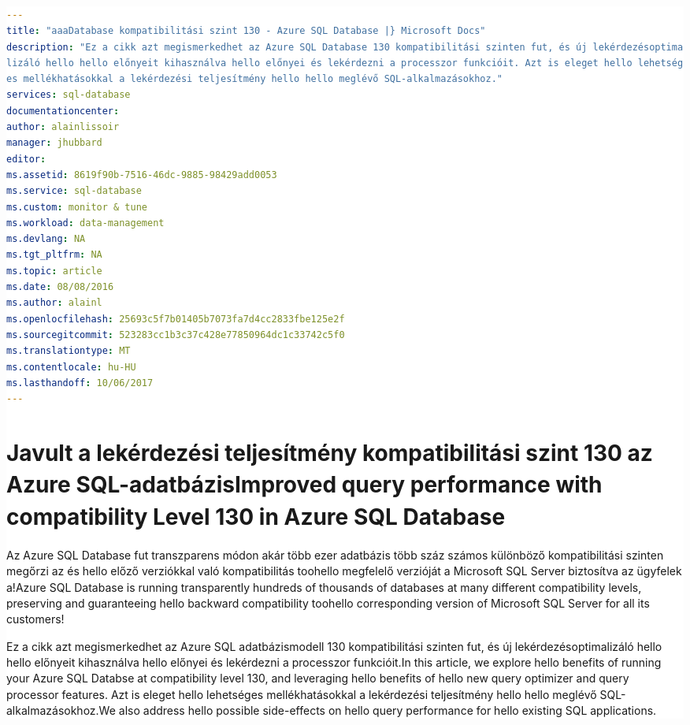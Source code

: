 ```yaml
---
title: "aaaDatabase kompatibilitási szint 130 - Azure SQL Database |} Microsoft Docs"
description: "Ez a cikk azt megismerkedhet az Azure SQL Database 130 kompatibilitási szinten fut, és új lekérdezésoptimalizáló hello hello előnyeit kihasználva hello előnyei és lekérdezni a processzor funkcióit. Azt is eleget hello lehetséges mellékhatásokkal a lekérdezési teljesítmény hello hello meglévő SQL-alkalmazásokhoz."
services: sql-database
documentationcenter: 
author: alainlissoir
manager: jhubbard
editor: 
ms.assetid: 8619f90b-7516-46dc-9885-98429add0053
ms.service: sql-database
ms.custom: monitor & tune
ms.workload: data-management
ms.devlang: NA
ms.tgt_pltfrm: NA
ms.topic: article
ms.date: 08/08/2016
ms.author: alainl
ms.openlocfilehash: 25693c5f7b01405b7073fa7d4cc2833fbe125e2f
ms.sourcegitcommit: 523283cc1b3c37c428e77850964dc1c33742c5f0
ms.translationtype: MT
ms.contentlocale: hu-HU
ms.lasthandoff: 10/06/2017
---
```

# <a name="improved-query-performance-with-compatibility-level-130-in-azure-sql-database"></a><span data-ttu-id="a0cda-104">Javult a lekérdezési teljesítmény kompatibilitási szint 130 az Azure SQL-adatbázis</span><span class="sxs-lookup"><span data-stu-id="a0cda-104">Improved query performance with compatibility Level 130 in Azure SQL Database</span></span>
<span data-ttu-id="a0cda-105">Az Azure SQL Database fut transzparens módon akár több ezer adatbázis több száz számos különböző kompatibilitási szinten megőrzi az és hello előző verziókkal való kompatibilitás toohello megfelelő verzióját a Microsoft SQL Server biztosítva az ügyfelek a!</span><span class="sxs-lookup"><span data-stu-id="a0cda-105">Azure SQL Database is running transparently hundreds of thousands of databases at many different compatibility levels, preserving and guaranteeing hello backward compatibility toohello corresponding version of Microsoft SQL Server for all its customers!</span></span>

<span data-ttu-id="a0cda-106">Ez a cikk azt megismerkedhet az Azure SQL adatbázismodell 130 kompatibilitási szinten fut, és új lekérdezésoptimalizáló hello hello előnyeit kihasználva hello előnyei és lekérdezni a processzor funkcióit.</span><span class="sxs-lookup"><span data-stu-id="a0cda-106">In this article, we explore hello benefits of running your Azure SQL Databse at compatibility level 130, and leveraging hello benefits of hello new query optimizer and query processor features.</span></span> <span data-ttu-id="a0cda-107">Azt is eleget hello lehetséges mellékhatásokkal a lekérdezési teljesítmény hello hello meglévő SQL-alkalmazásokhoz.</span><span class="sxs-lookup"><span data-stu-id="a0cda-107">We also address hello possible side-effects on hello query performance for hello existing SQL applications.</span></span>
